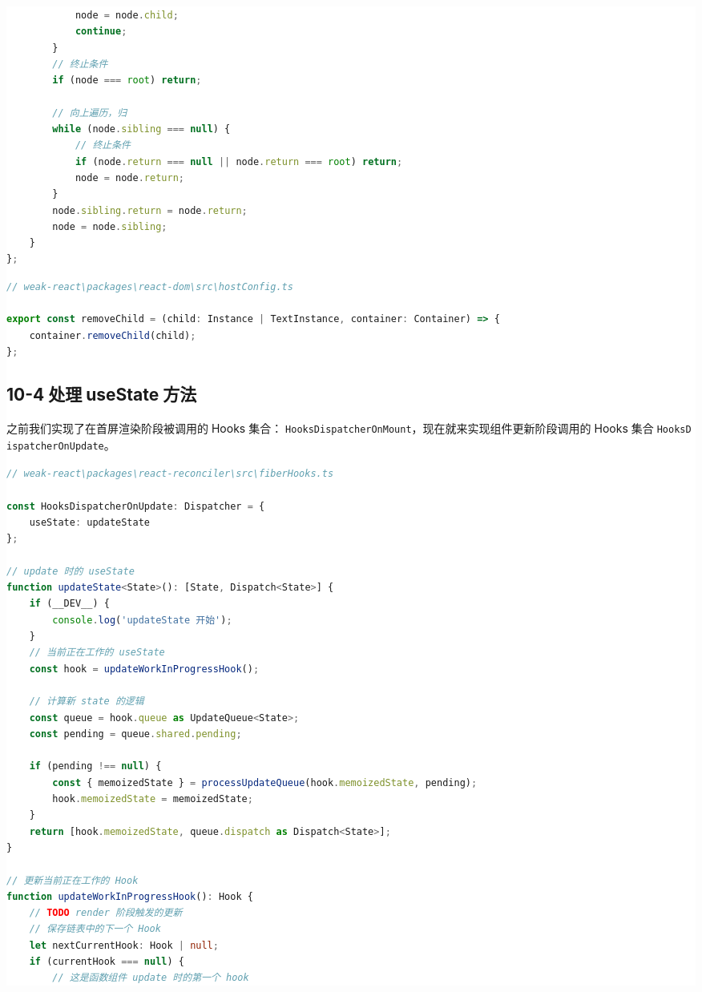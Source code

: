 ```ts
			node = node.child;
			continue;
		}
		// 终止条件
		if (node === root) return;

		// 向上遍历，归
		while (node.sibling === null) {
			// 终止条件
			if (node.return === null || node.return === root) return;
			node = node.return;
		}
		node.sibling.return = node.return;
		node = node.sibling;
	}
};
```

```ts
// weak-react\packages\react-dom\src\hostConfig.ts

export const removeChild = (child: Instance | TextInstance, container: Container) => {
	container.removeChild(child);
};
```

## 10-4 处理 useState 方法

之前我们实现了在首屏渲染阶段被调用的 Hooks 集合： `HooksDispatcherOnMount`，现在就来实现组件更新阶段调用的 Hooks 集合 `HooksDispatcherOnUpdate`。

```ts
// weak-react\packages\react-reconciler\src\fiberHooks.ts

const HooksDispatcherOnUpdate: Dispatcher = {
	useState: updateState
};

// update 时的 useState
function updateState<State>(): [State, Dispatch<State>] {
	if (__DEV__) {
		console.log('updateState 开始');
	}
	// 当前正在工作的 useState
	const hook = updateWorkInProgressHook();

	// 计算新 state 的逻辑
	const queue = hook.queue as UpdateQueue<State>;
	const pending = queue.shared.pending;

	if (pending !== null) {
		const { memoizedState } = processUpdateQueue(hook.memoizedState, pending);
		hook.memoizedState = memoizedState;
	}
	return [hook.memoizedState, queue.dispatch as Dispatch<State>];
}

// 更新当前正在工作的 Hook
function updateWorkInProgressHook(): Hook {
	// TODO render 阶段触发的更新
	// 保存链表中的下一个 Hook
	let nextCurrentHook: Hook | null;
	if (currentHook === null) {
		// 这是函数组件 update 时的第一个 hook
```